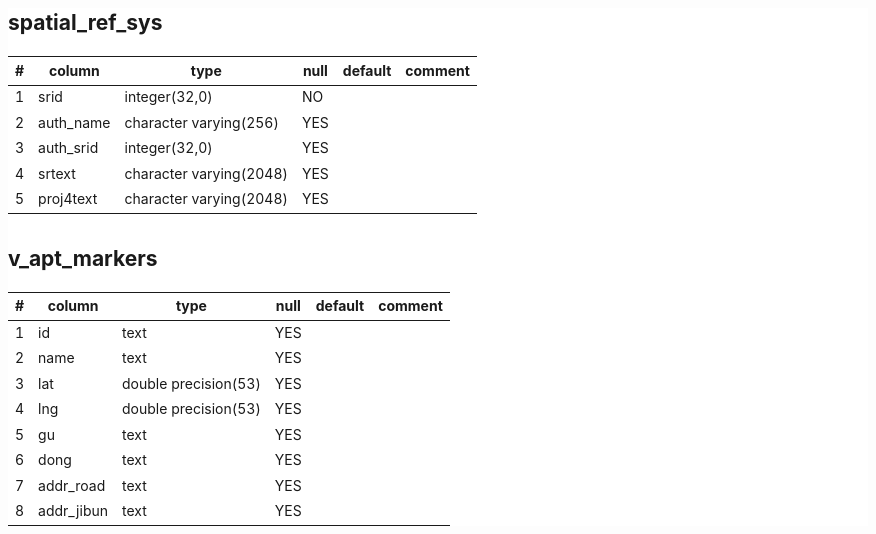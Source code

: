 ## spatial_ref_sys
| # | column | type | null | default | comment |
|---|--------|------|------|---------|---------|
|1|srid|integer(32,0)|NO|||
|2|auth_name|character varying(256)|YES|||
|3|auth_srid|integer(32,0)|YES|||
|4|srtext|character varying(2048)|YES|||
|5|proj4text|character varying(2048)|YES|||

## v_apt_markers
| # | column | type | null | default | comment |
|---|--------|------|------|---------|---------|
|1|id|text|YES|||
|2|name|text|YES|||
|3|lat|double precision(53)|YES|||
|4|lng|double precision(53)|YES|||
|5|gu|text|YES|||
|6|dong|text|YES|||
|7|addr_road|text|YES|||
|8|addr_jibun|text|YES|||

